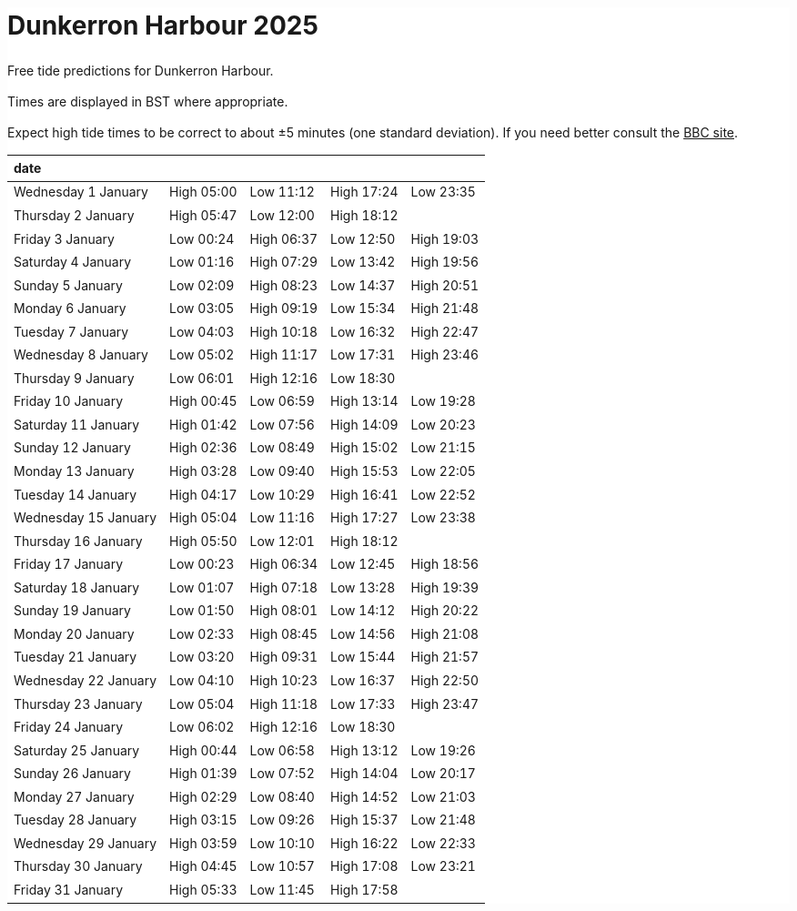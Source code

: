 # Dunkerron Harbour 2025
Free tide predictions for Dunkerron Harbour.

Times are displayed in BST where appropriate.

Expect high tide times to be correct to about ±5 minutes (one standard deviation).
If you need better consult the [BBC site](https://www.bbc.co.uk/weather/coast-and-sea/tide-tables).

| date |   |   |   |   |
|:-----|---|---|---|---|
| Wednesday 1 January | High 05:00 | Low 11:12 | High 17:24 | Low 23:35 | 
| Thursday 2 January | High 05:47 | Low 12:00 | High 18:12 |  | 
| Friday 3 January | Low 00:24 | High 06:37 | Low 12:50 | High 19:03 | 
| Saturday 4 January | Low 01:16 | High 07:29 | Low 13:42 | High 19:56 | 
| Sunday 5 January | Low 02:09 | High 08:23 | Low 14:37 | High 20:51 | 
| Monday 6 January | Low 03:05 | High 09:19 | Low 15:34 | High 21:48 | 
| Tuesday 7 January | Low 04:03 | High 10:18 | Low 16:32 | High 22:47 | 
| Wednesday 8 January | Low 05:02 | High 11:17 | Low 17:31 | High 23:46 | 
| Thursday 9 January | Low 06:01 | High 12:16 | Low 18:30 |  | 
| Friday 10 January | High 00:45 | Low 06:59 | High 13:14 | Low 19:28 | 
| Saturday 11 January | High 01:42 | Low 07:56 | High 14:09 | Low 20:23 | 
| Sunday 12 January | High 02:36 | Low 08:49 | High 15:02 | Low 21:15 | 
| Monday 13 January | High 03:28 | Low 09:40 | High 15:53 | Low 22:05 | 
| Tuesday 14 January | High 04:17 | Low 10:29 | High 16:41 | Low 22:52 | 
| Wednesday 15 January | High 05:04 | Low 11:16 | High 17:27 | Low 23:38 | 
| Thursday 16 January | High 05:50 | Low 12:01 | High 18:12 |  | 
| Friday 17 January | Low 00:23 | High 06:34 | Low 12:45 | High 18:56 | 
| Saturday 18 January | Low 01:07 | High 07:18 | Low 13:28 | High 19:39 | 
| Sunday 19 January | Low 01:50 | High 08:01 | Low 14:12 | High 20:22 | 
| Monday 20 January | Low 02:33 | High 08:45 | Low 14:56 | High 21:08 | 
| Tuesday 21 January | Low 03:20 | High 09:31 | Low 15:44 | High 21:57 | 
| Wednesday 22 January | Low 04:10 | High 10:23 | Low 16:37 | High 22:50 | 
| Thursday 23 January | Low 05:04 | High 11:18 | Low 17:33 | High 23:47 | 
| Friday 24 January | Low 06:02 | High 12:16 | Low 18:30 |  | 
| Saturday 25 January | High 00:44 | Low 06:58 | High 13:12 | Low 19:26 | 
| Sunday 26 January | High 01:39 | Low 07:52 | High 14:04 | Low 20:17 | 
| Monday 27 January | High 02:29 | Low 08:40 | High 14:52 | Low 21:03 | 
| Tuesday 28 January | High 03:15 | Low 09:26 | High 15:37 | Low 21:48 | 
| Wednesday 29 January | High 03:59 | Low 10:10 | High 16:22 | Low 22:33 | 
| Thursday 30 January | High 04:45 | Low 10:57 | High 17:08 | Low 23:21 | 
| Friday 31 January | High 05:33 | Low 11:45 | High 17:58 |  | 